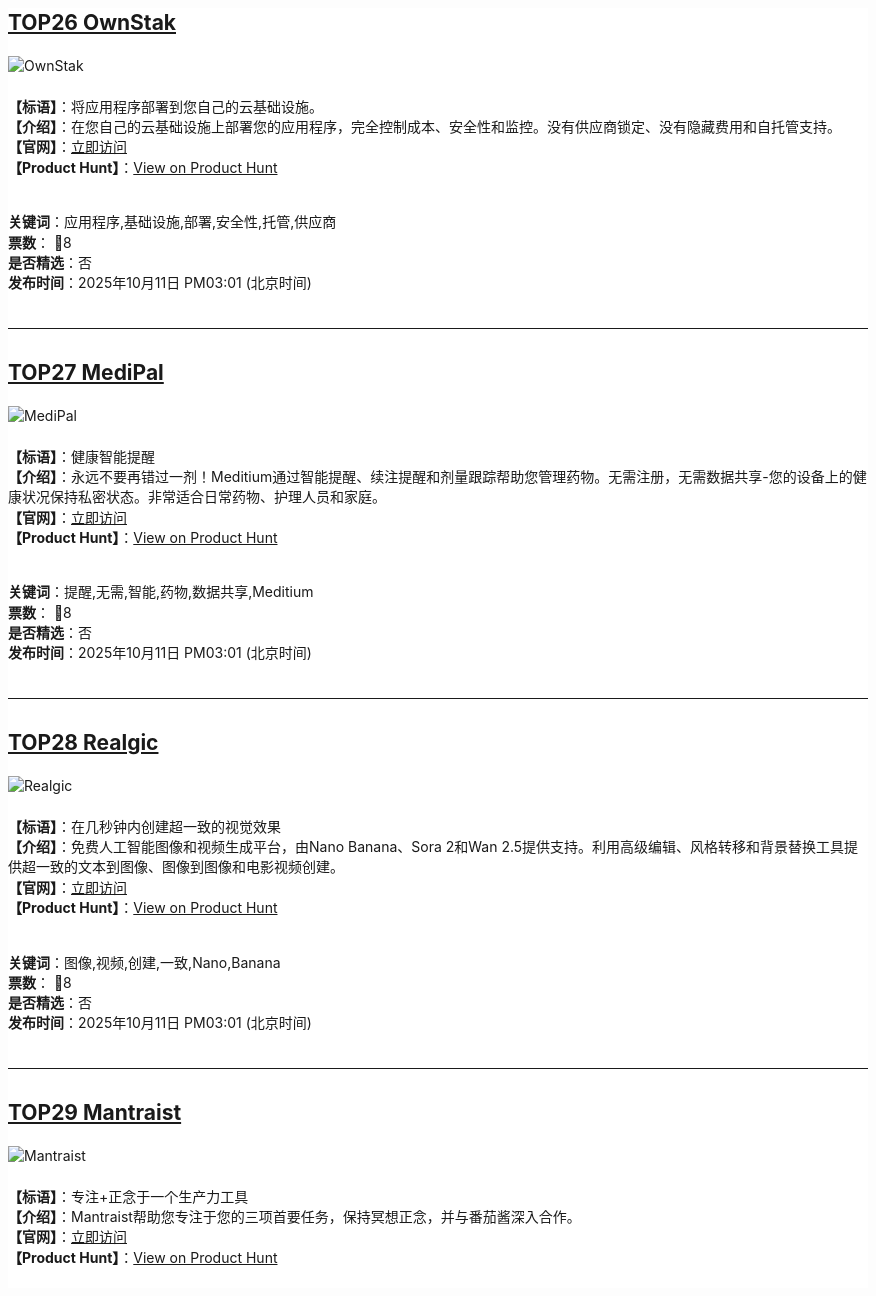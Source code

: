 
## [TOP26    OwnStak](https://www.producthunt.com/products/ownstak)
![OwnStak]()<br /><br />
**【标语】**：将应用程序部署到您自己的云基础设施。 <br />
**【介绍】**：在您自己的云基础设施上部署您的应用程序，完全控制成本、安全性和监控。没有供应商锁定、没有隐藏费用和自托管支持。<br />
**【官网】**：[立即访问](https://www.producthunt.com/r/Y6SGSCNYH2EDTN)<br />
**【Product Hunt】**：[View on Product Hunt](https://www.producthunt.com/products/ownstak)<br /><br />

**关键词**：应用程序,基础设施,部署,安全性,托管,供应商<br />
**票数**： 🔺8<br />
**是否精选**：否<br />
**发布时间**：2025年10月11日 PM03:01 (北京时间)<br /><br />

---

## [TOP27    MediPal](https://www.producthunt.com/products/medipal-never-miss-a-dose-again)
![MediPal]()<br /><br />
**【标语】**：健康智能提醒<br />
**【介绍】**：永远不要再错过一剂！Meditium通过智能提醒、续注提醒和剂量跟踪帮助您管理药物。无需注册，无需数据共享-您的设备上的健康状况保持私密状态。非常适合日常药物、护理人员和家庭。<br />
**【官网】**：[立即访问](https://www.producthunt.com/r/IJV45TQFRIOA5D)<br />
**【Product Hunt】**：[View on Product Hunt](https://www.producthunt.com/products/medipal-never-miss-a-dose-again)<br /><br />

**关键词**：提醒,无需,智能,药物,数据共享,Meditium<br />
**票数**： 🔺8<br />
**是否精选**：否<br />
**发布时间**：2025年10月11日 PM03:01 (北京时间)<br /><br />

---

## [TOP28    Realgic](https://www.producthunt.com/products/realgic)
![Realgic]()<br /><br />
**【标语】**：在几秒钟内创建超一致的视觉效果<br />
**【介绍】**：免费人工智能图像和视频生成平台，由Nano Banana、Sora 2和Wan 2.5提供支持。利用高级编辑、风格转移和背景替换工具提供超一致的文本到图像、图像到图像和电影视频创建。<br />
**【官网】**：[立即访问](https://www.producthunt.com/r/BY4H6M74Z74242)<br />
**【Product Hunt】**：[View on Product Hunt](https://www.producthunt.com/products/realgic)<br /><br />

**关键词**：图像,视频,创建,一致,Nano,Banana<br />
**票数**： 🔺8<br />
**是否精选**：否<br />
**发布时间**：2025年10月11日 PM03:01 (北京时间)<br /><br />

---

## [TOP29    Mantraist](https://www.producthunt.com/products/mantraist)
![Mantraist]()<br /><br />
**【标语】**：专注+正念于一个生产力工具<br />
**【介绍】**：Mantraist帮助您专注于您的三项首要任务，保持冥想正念，并与番茄酱深入合作。<br />
**【官网】**：[立即访问](https://www.producthunt.com/r/OY4VODVX42YOYH)<br />
**【Product Hunt】**：[View on Product Hunt](https://www.producthunt.com/products/mantraist)<br /><br />
